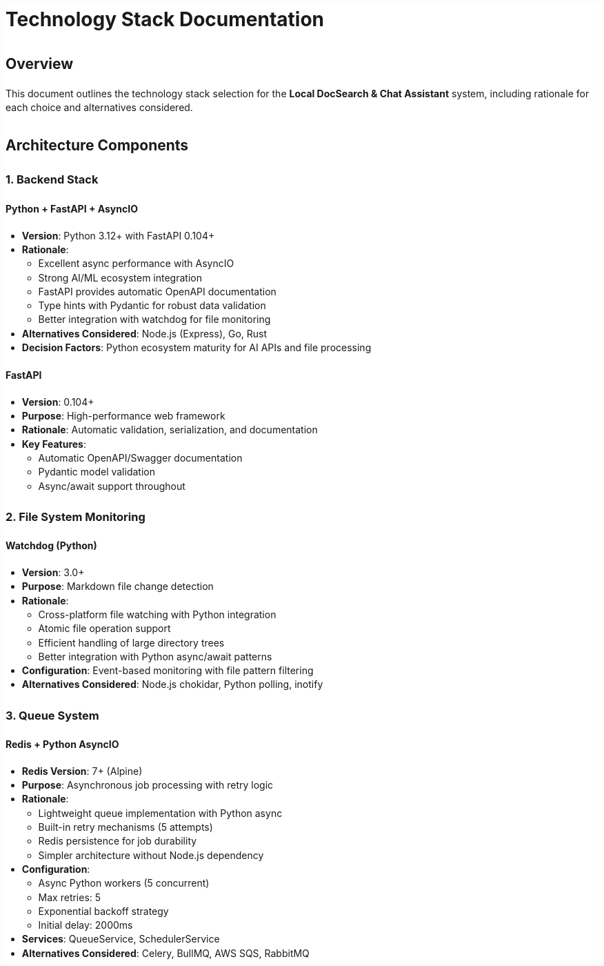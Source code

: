 # Technology Stack Documentation

## Overview

This document outlines the technology stack selection for the **Local DocSearch & Chat Assistant** system, including rationale for each choice and alternatives considered.

## Architecture Components

### 1. Backend Stack

#### **Python + FastAPI + AsyncIO**
- **Version**: Python 3.12+ with FastAPI 0.104+
- **Rationale**: 
  - Excellent async performance with AsyncIO
  - Strong AI/ML ecosystem integration
  - FastAPI provides automatic OpenAPI documentation
  - Type hints with Pydantic for robust data validation
  - Better integration with watchdog for file monitoring
- **Alternatives Considered**: Node.js (Express), Go, Rust
- **Decision Factors**: Python ecosystem maturity for AI APIs and file processing

#### **FastAPI**
- **Version**: 0.104+
- **Purpose**: High-performance web framework
- **Rationale**: Automatic validation, serialization, and documentation
- **Key Features**: 
  - Automatic OpenAPI/Swagger documentation
  - Pydantic model validation
  - Async/await support throughout

### 2. File System Monitoring

#### **Watchdog (Python)**
- **Version**: 3.0+
- **Purpose**: Markdown file change detection
- **Rationale**: 
  - Cross-platform file watching with Python integration
  - Atomic file operation support
  - Efficient handling of large directory trees
  - Better integration with Python async/await patterns
- **Configuration**: Event-based monitoring with file pattern filtering
- **Alternatives Considered**: Node.js chokidar, Python polling, inotify

### 3. Queue System

#### **Redis + Python AsyncIO**
- **Redis Version**: 7+ (Alpine)
- **Purpose**: Asynchronous job processing with retry logic
- **Rationale**:
  - Lightweight queue implementation with Python async
  - Built-in retry mechanisms (5 attempts)
  - Redis persistence for job durability
  - Simpler architecture without Node.js dependency
- **Configuration**: 
  - Async Python workers (5 concurrent)
  - Max retries: 5
  - Exponential backoff strategy
  - Initial delay: 2000ms
- **Services**: QueueService, SchedulerService
- **Alternatives Considered**: Celery, BullMQ, AWS SQS, RabbitMQ